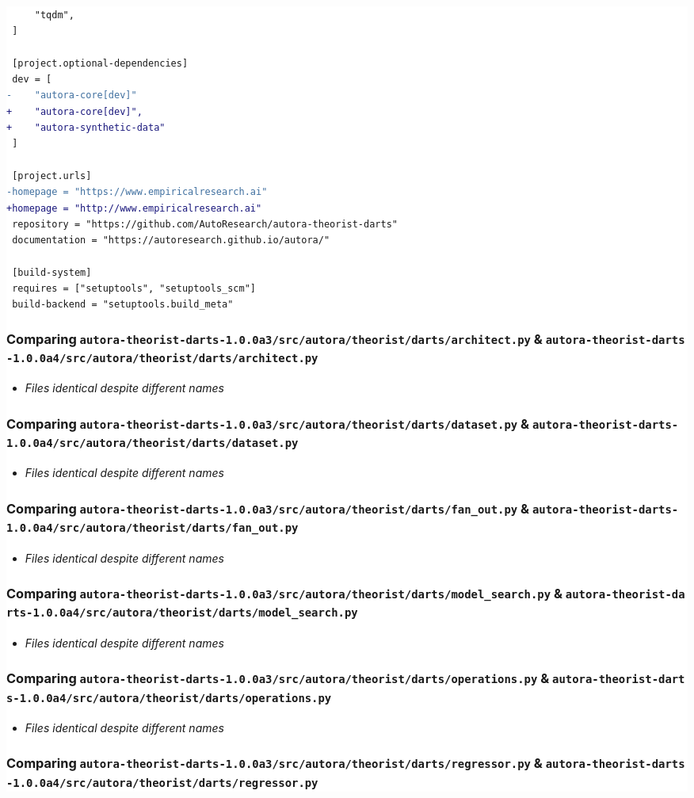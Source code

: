 ```diff
     "tqdm",
 ]
 
 [project.optional-dependencies]
 dev = [
-    "autora-core[dev]"
+    "autora-core[dev]",
+    "autora-synthetic-data"
 ]
 
 [project.urls]
-homepage = "https://www.empiricalresearch.ai"
+homepage = "http://www.empiricalresearch.ai"
 repository = "https://github.com/AutoResearch/autora-theorist-darts"
 documentation = "https://autoresearch.github.io/autora/"
 
 [build-system]
 requires = ["setuptools", "setuptools_scm"]
 build-backend = "setuptools.build_meta"
```

### Comparing `autora-theorist-darts-1.0.0a3/src/autora/theorist/darts/architect.py` & `autora-theorist-darts-1.0.0a4/src/autora/theorist/darts/architect.py`

 * *Files identical despite different names*

### Comparing `autora-theorist-darts-1.0.0a3/src/autora/theorist/darts/dataset.py` & `autora-theorist-darts-1.0.0a4/src/autora/theorist/darts/dataset.py`

 * *Files identical despite different names*

### Comparing `autora-theorist-darts-1.0.0a3/src/autora/theorist/darts/fan_out.py` & `autora-theorist-darts-1.0.0a4/src/autora/theorist/darts/fan_out.py`

 * *Files identical despite different names*

### Comparing `autora-theorist-darts-1.0.0a3/src/autora/theorist/darts/model_search.py` & `autora-theorist-darts-1.0.0a4/src/autora/theorist/darts/model_search.py`

 * *Files identical despite different names*

### Comparing `autora-theorist-darts-1.0.0a3/src/autora/theorist/darts/operations.py` & `autora-theorist-darts-1.0.0a4/src/autora/theorist/darts/operations.py`

 * *Files identical despite different names*

### Comparing `autora-theorist-darts-1.0.0a3/src/autora/theorist/darts/regressor.py` & `autora-theorist-darts-1.0.0a4/src/autora/theorist/darts/regressor.py`

